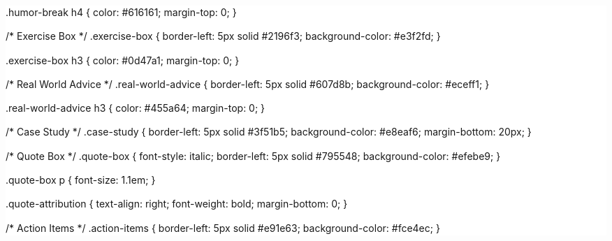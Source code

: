 .humor-break h4 {
  color: #616161;
  margin-top: 0;
}

/* Exercise Box */
.exercise-box {
  border-left: 5px solid #2196f3;
  background-color: #e3f2fd;
}

.exercise-box h3 {
  color: #0d47a1;
  margin-top: 0;
}

/* Real World Advice */
.real-world-advice {
  border-left: 5px solid #607d8b;
  background-color: #eceff1;
}

.real-world-advice h3 {
  color: #455a64;
  margin-top: 0;
}

/* Case Study */
.case-study {
  border-left: 5px solid #3f51b5;
  background-color: #e8eaf6;
  margin-bottom: 20px;
}

/* Quote Box */
.quote-box {
  font-style: italic;
  border-left: 5px solid #795548;
  background-color: #efebe9;
}

.quote-box p {
  font-size: 1.1em;
}

.quote-attribution {
  text-align: right;
  font-weight: bold;
  margin-bottom: 0;
}

/* Action Items */
.action-items {
  border-left: 5px solid #e91e63;
  background-color: #fce4ec;
}
